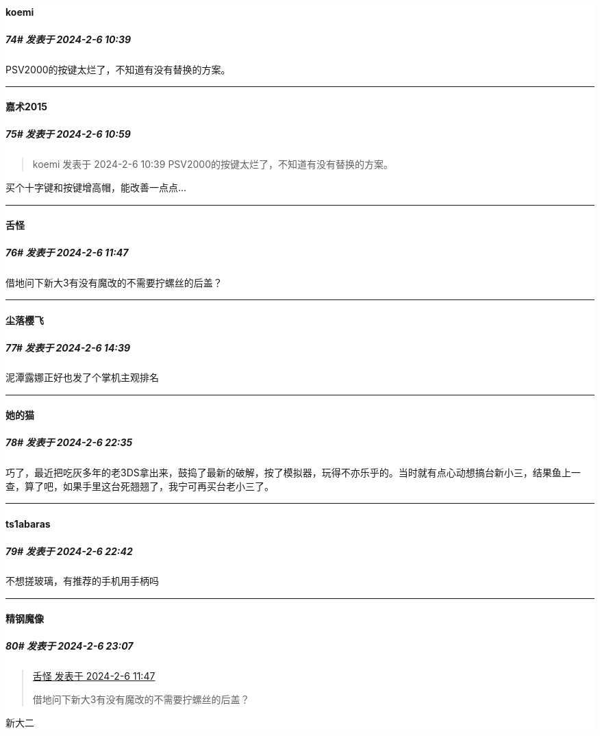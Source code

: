 ####  koemi  
##### 74#       发表于 2024-2-6 10:39

PSV2000的按键太烂了，不知道有没有替换的方案。


*****

####  嘉术2015  
##### 75#       发表于 2024-2-6 10:59

<blockquote>koemi 发表于 2024-2-6 10:39
PSV2000的按键太烂了，不知道有没有替换的方案。</blockquote>
买个十字键和按键增高帽，能改善一点点…


*****

####  舌怪  
##### 76#       发表于 2024-2-6 11:47

借地问下新大3有没有魔改的不需要拧螺丝的后盖？


*****

####  尘落樱飞  
##### 77#       发表于 2024-2-6 14:39

泥潭露娜正好也发了个掌机主观排名


*****

####  她的猫  
##### 78#       发表于 2024-2-6 22:35

巧了，最近把吃灰多年的老3DS拿出来，鼓捣了最新的破解，按了模拟器，玩得不亦乐乎的。当时就有点心动想搞台新小三，结果鱼上一查，算了吧，如果手里这台死翘翘了，我宁可再买台老小三了。

*****

####  ts1abaras  
##### 79#       发表于 2024-2-6 22:42

不想搓玻璃，有推荐的手机用手柄吗


*****

####  精钢魔像  
##### 80#       发表于 2024-2-6 23:07

<blockquote><a href="httphttps://bbs.saraba1st.com/2b/forum.php?mod=redirect&amp;goto=findpost&amp;pid=63896404&amp;ptid=2167095" target="_blank">舌怪 发表于 2024-2-6 11:47</a>

借地问下新大3有没有魔改的不需要拧螺丝的后盖？</blockquote>
新大二
